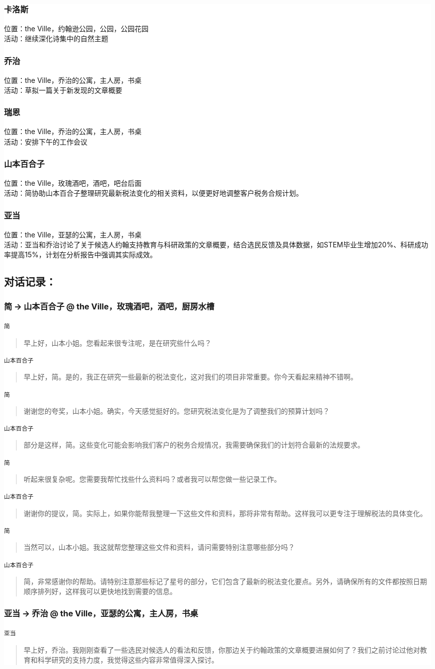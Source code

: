 ### 卡洛斯
位置：the Ville，约翰逊公园，公园，公园花园  
活动：继续深化诗集中的自然主题  

### 乔治
位置：the Ville，乔治的公寓，主人房，书桌  
活动：草拟一篇关于新发现的文章概要  

### 瑞恩
位置：the Ville，乔治的公寓，主人房，书桌  
活动：安排下午的工作会议  

### 山本百合子
位置：the Ville，玫瑰酒吧，酒吧，吧台后面  
活动：简协助山本百合子整理研究最新税法变化的相关资料，以便更好地调整客户税务合规计划。  

### 亚当
位置：the Ville，亚瑟的公寓，主人房，书桌  
活动：亚当和乔治讨论了关于候选人约翰支持教育与科研政策的文章概要，结合选民反馈及具体数据，如STEM毕业生增加20%、科研成功率提高15%，计划在分析报告中强调其实际成效。  

## 对话记录：

### 简 -> 山本百合子 @ the Ville，玫瑰酒吧，酒吧，厨房水槽

`简`
> 早上好，山本小姐。您看起来很专注呢，是在研究些什么吗？

`山本百合子`
> 早上好，简。是的，我正在研究一些最新的税法变化，这对我们的项目非常重要。你今天看起来精神不错啊。

`简`
> 谢谢您的夸奖，山本小姐。确实，今天感觉挺好的。您研究税法变化是为了调整我们的预算计划吗？

`山本百合子`
> 部分是这样，简。这些变化可能会影响我们客户的税务合规情况，我需要确保我们的计划符合最新的法规要求。

`简`
> 听起来很复杂呢。您需要我帮忙找些什么资料吗？或者我可以帮您做一些记录工作。

`山本百合子`
> 谢谢你的提议，简。实际上，如果你能帮我整理一下这些文件和资料，那将非常有帮助。这样我可以更专注于理解税法的具体变化。

`简`
> 当然可以，山本小姐。我这就帮您整理这些文件和资料，请问需要特别注意哪些部分吗？

`山本百合子`
> 简，非常感谢你的帮助。请特别注意那些标记了星号的部分，它们包含了最新的税法变化要点。另外，请确保所有的文件都按照日期顺序排列好，这样我可以更快地找到需要的信息。

### 亚当 -> 乔治 @ the Ville，亚瑟的公寓，主人房，书桌

`亚当`
> 早上好，乔治。我刚刚查看了一些选民对候选人的看法和反馈，你那边关于约翰政策的文章概要进展如何了？我们之前讨论过他对教育和科学研究的支持力度，我觉得这些内容非常值得深入探讨。
